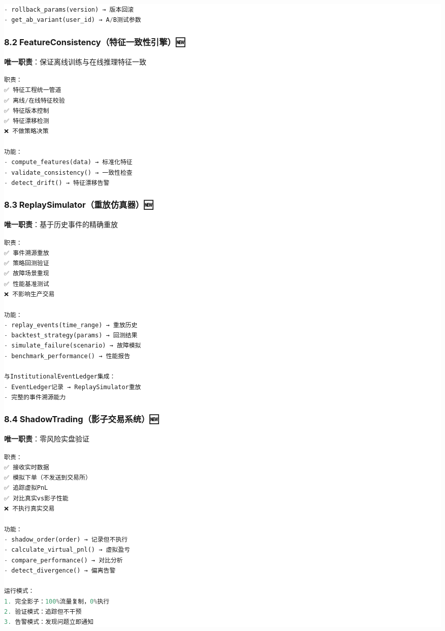 ```python
- rollback_params(version) → 版本回滚
- get_ab_variant(user_id) → A/B测试参数
```

### 8.2 FeatureConsistency（特征一致性引擎）🆕
**唯一职责**：保证离线训练与在线推理特征一致
```python
职责：
✅ 特征工程统一管道
✅ 离线/在线特征校验
✅ 特征版本控制
✅ 特征漂移检测
❌ 不做策略决策

功能：
- compute_features(data) → 标准化特征
- validate_consistency() → 一致性检查
- detect_drift() → 特征漂移告警
```

### 8.3 ReplaySimulator（重放仿真器）🆕
**唯一职责**：基于历史事件的精确重放
```python
职责：
✅ 事件溯源重放
✅ 策略回测验证
✅ 故障场景重现
✅ 性能基准测试
❌ 不影响生产交易

功能：
- replay_events(time_range) → 重放历史
- backtest_strategy(params) → 回测结果
- simulate_failure(scenario) → 故障模拟
- benchmark_performance() → 性能报告

与InstitutionalEventLedger集成：
- EventLedger记录 → ReplaySimulator重放
- 完整的事件溯源能力
```

### 8.4 ShadowTrading（影子交易系统）🆕
**唯一职责**：零风险实盘验证
```python
职责：
✅ 接收实时数据
✅ 模拟下单（不发送到交易所）
✅ 追踪虚拟PnL
✅ 对比真实vs影子性能
❌ 不执行真实交易

功能：
- shadow_order(order) → 记录但不执行
- calculate_virtual_pnl() → 虚拟盈亏
- compare_performance() → 对比分析
- detect_divergence() → 偏离告警

运行模式：
1. 完全影子：100%流量复制，0%执行
2. 验证模式：追踪但不干预
3. 告警模式：发现问题立即通知
```
